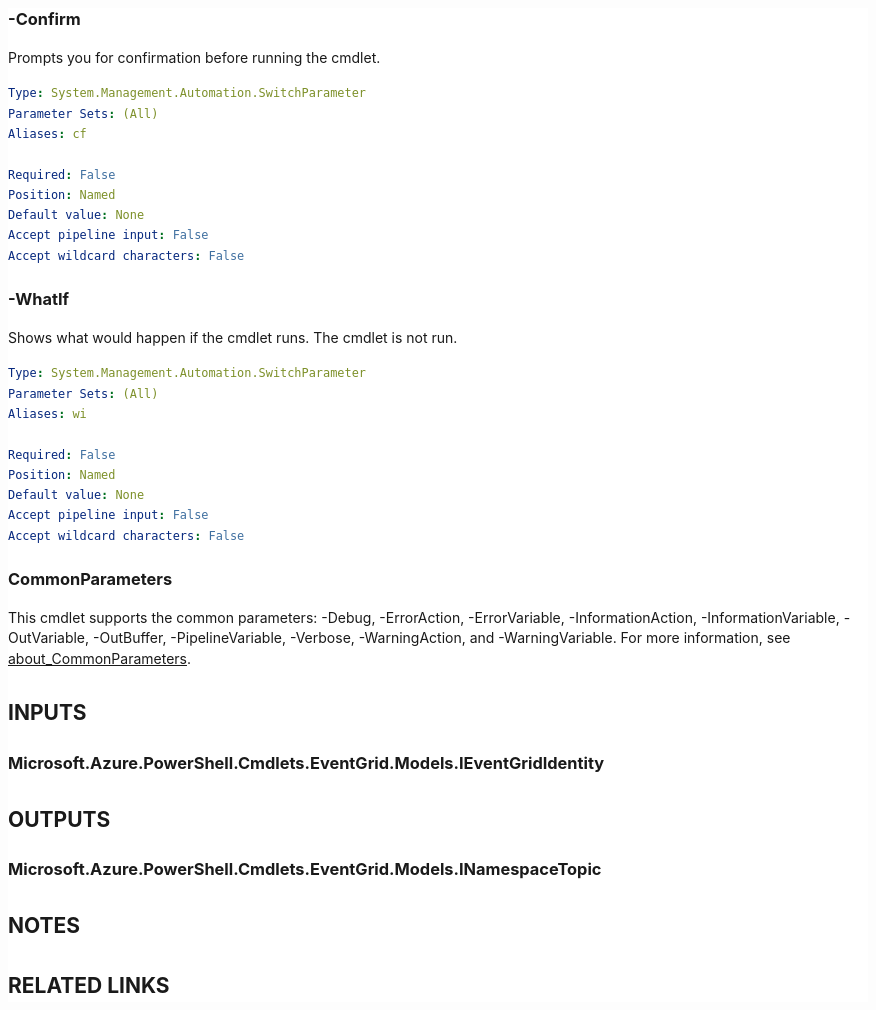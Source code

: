 ### -Confirm
Prompts you for confirmation before running the cmdlet.

```yaml
Type: System.Management.Automation.SwitchParameter
Parameter Sets: (All)
Aliases: cf

Required: False
Position: Named
Default value: None
Accept pipeline input: False
Accept wildcard characters: False
```

### -WhatIf
Shows what would happen if the cmdlet runs.
The cmdlet is not run.

```yaml
Type: System.Management.Automation.SwitchParameter
Parameter Sets: (All)
Aliases: wi

Required: False
Position: Named
Default value: None
Accept pipeline input: False
Accept wildcard characters: False
```

### CommonParameters
This cmdlet supports the common parameters: -Debug, -ErrorAction, -ErrorVariable, -InformationAction, -InformationVariable, -OutVariable, -OutBuffer, -PipelineVariable, -Verbose, -WarningAction, and -WarningVariable. For more information, see [about_CommonParameters](http://go.microsoft.com/fwlink/?LinkID=113216).

## INPUTS

### Microsoft.Azure.PowerShell.Cmdlets.EventGrid.Models.IEventGridIdentity

## OUTPUTS

### Microsoft.Azure.PowerShell.Cmdlets.EventGrid.Models.INamespaceTopic

## NOTES

## RELATED LINKS

